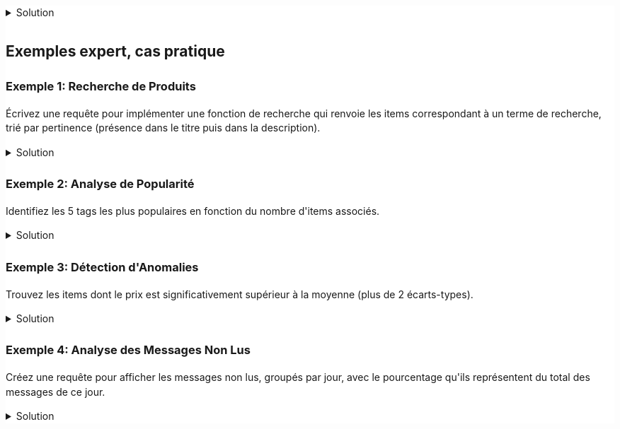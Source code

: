 <details><summary>Solution</summary></details>

## Exemples expert, cas pratique

### Exemple 1: Recherche de Produits
Écrivez une requête pour implémenter une fonction de recherche qui renvoie les items correspondant à un terme de recherche, trié par pertinence (présence dans le titre puis dans la description).

<details><summary>Solution</summary></details>

### Exemple 2: Analyse de Popularité
Identifiez les 5 tags les plus populaires en fonction du nombre d'items associés.

<details><summary>Solution</summary></details>

### Exemple 3: Détection d'Anomalies
Trouvez les items dont le prix est significativement supérieur à la moyenne (plus de 2 écarts-types).

<details><summary>Solution</summary></details>

### Exemple 4: Analyse des Messages Non Lus
Créez une requête pour afficher les messages non lus, groupés par jour, avec le pourcentage qu'ils représentent du total des messages de ce jour.

<details><summary>Solution</summary></details>